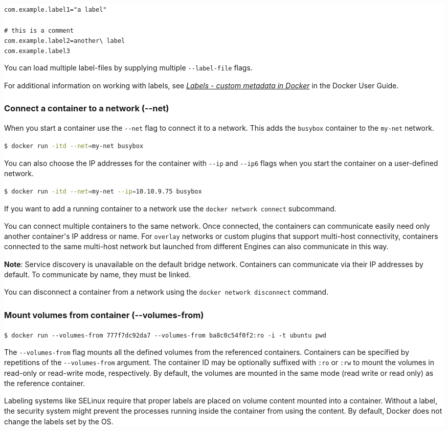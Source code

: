     com.example.label1="a label"

    # this is a comment
    com.example.label2=another\ label
    com.example.label3

You can load multiple label-files by supplying multiple  `--label-file` flags.

For additional information on working with labels, see [*Labels - custom
metadata in Docker*](../../userguide/labels-custom-metadata.md) in the Docker User
Guide.

### Connect a container to a network (--net)

When you start a container use the `--net` flag to connect it to a network.
This adds the `busybox` container to the `my-net` network.

```bash
$ docker run -itd --net=my-net busybox
```

You can also choose the IP addresses for the container with `--ip` and `--ip6`
flags when you start the container on a user-defined network.

```bash
$ docker run -itd --net=my-net --ip=10.10.9.75 busybox
```

If you want to add a running container to a network use the `docker network connect` subcommand.

You can connect multiple containers to the same network. Once connected, the
containers can communicate easily need only another container's IP address
or name. For `overlay` networks or custom plugins that support multi-host
connectivity, containers connected to the same multi-host network but launched
from different Engines can also communicate in this way.

**Note**: Service discovery is unavailable on the default bridge network.
Containers can communicate via their IP addresses by default. To communicate
by name, they must be linked.

You can disconnect a container from a network using the `docker network
disconnect` command.

### Mount volumes from container (--volumes-from)

    $ docker run --volumes-from 777f7dc92da7 --volumes-from ba8c0c54f0f2:ro -i -t ubuntu pwd

The `--volumes-from` flag mounts all the defined volumes from the referenced
containers. Containers can be specified by repetitions of the `--volumes-from`
argument. The container ID may be optionally suffixed with `:ro` or `:rw` to
mount the volumes in read-only or read-write mode, respectively. By default,
the volumes are mounted in the same mode (read write or read only) as
the reference container.

Labeling systems like SELinux require that proper labels are placed on volume
content mounted into a container. Without a label, the security system might
prevent the processes running inside the container from using the content. By
default, Docker does not change the labels set by the OS.
